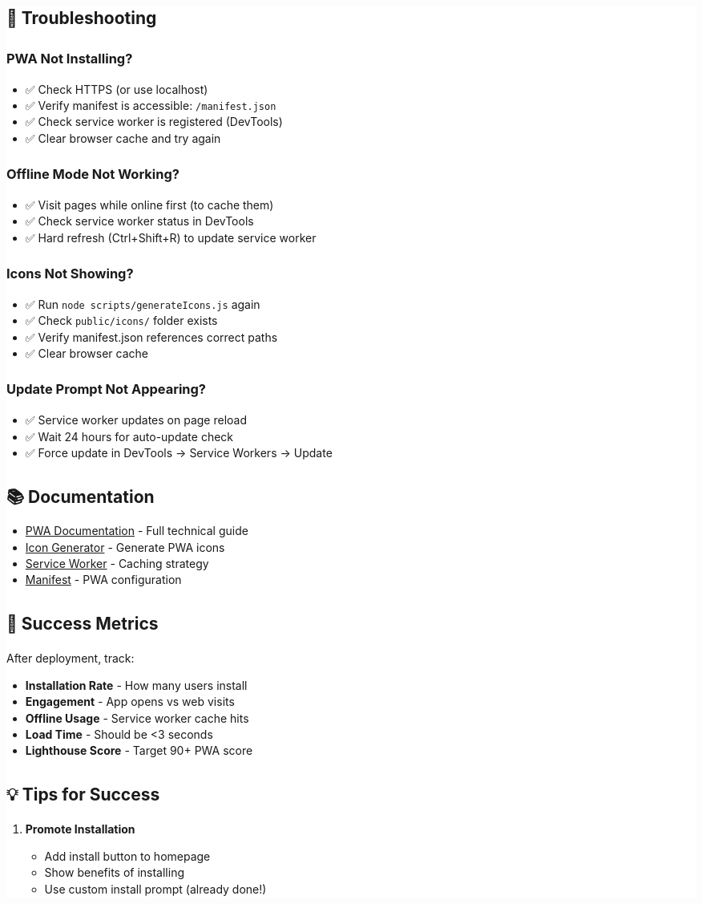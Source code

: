 ## 🐛 Troubleshooting

### PWA Not Installing?

- ✅ Check HTTPS (or use localhost)
- ✅ Verify manifest is accessible: `/manifest.json`
- ✅ Check service worker is registered (DevTools)
- ✅ Clear browser cache and try again

### Offline Mode Not Working?

- ✅ Visit pages while online first (to cache them)
- ✅ Check service worker status in DevTools
- ✅ Hard refresh (Ctrl+Shift+R) to update service worker

### Icons Not Showing?

- ✅ Run `node scripts/generateIcons.js` again
- ✅ Check `public/icons/` folder exists
- ✅ Verify manifest.json references correct paths
- ✅ Clear browser cache

### Update Prompt Not Appearing?

- ✅ Service worker updates on page reload
- ✅ Wait 24 hours for auto-update check
- ✅ Force update in DevTools → Service Workers → Update

## 📚 Documentation

- [PWA Documentation](./Docs/PWA_IMPLEMENTATION_GUIDE.md) - Full technical guide
- [Icon Generator](./scripts/generateIcons.js) - Generate PWA icons
- [Service Worker](./public/service-worker.js) - Caching strategy
- [Manifest](./public/manifest.json) - PWA configuration

## 🎉 Success Metrics

After deployment, track:

- **Installation Rate** - How many users install
- **Engagement** - App opens vs web visits
- **Offline Usage** - Service worker cache hits
- **Load Time** - Should be <3 seconds
- **Lighthouse Score** - Target 90+ PWA score

## 💡 Tips for Success

1. **Promote Installation**

   - Add install button to homepage
   - Show benefits of installing
   - Use custom install prompt (already done!)
